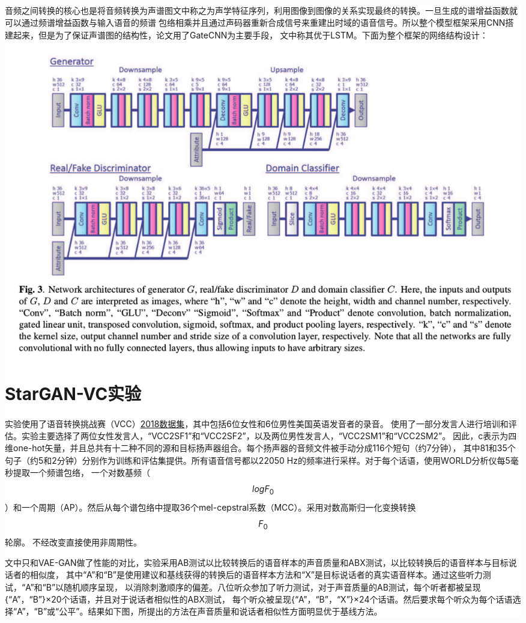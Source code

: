 音频之间转换的核心也是将音频转换为声谱图文中称之为声学特征序列，利用图像到图像的关系实现最终的转换。一旦生成的谱增益函数就可以通过频谱增益函数与输入语音的频谱
包络相乘并且通过声码器重新合成信号来重建出时域的语音信号。所以整个模型框架采用CNN搭建起来，但是为了保证声谱图的结构性，论文用了GateCNN为主要手段，
文中称其优于LSTM。下面为整个框架的网络结构设计：

<p align="center">
    <img src="/assets/img/CycleGAN/StarGAN-VC3.png">
</p>

# StarGAN-VC实验 #

实验使用了语音转换挑战赛（VCC）[2018数据集](https://arxiv.org/abs/1804.04262)，其中包括6位女性和6位男性美国英语发音者的录音。
使用了一部分发言人进行培训和评估。实验主要选择了两位女性发言人，“VCC2SF1”和“VCC2SF2”，以及两位男性发言人，“VCC2SM1”和“VCC2SM2”。
因此，c表示为四维one-hot矢量，并且总共有十二种不同的源和目标扬声器组合。每个扬声器的音频文件被手动分成116个短句（约7分钟），
其中81和35个句子（约5和2分钟）分别作为训练和评估集提供。所有语音信号都以22050 Hz的频率进行采样。对于每个话语，使用WORLD分析仪每5毫秒提取一个频谱包络，
一个对数基频（$$log F_0$$）和一个周期（AP）。然后从每个谱包络中提取36个mel-cepstral系数（MCC）。采用对数高斯归一化变换转换$$F_0$$轮廓。
不经改变直接使用非周期性。

文中只和VAE-GAN做了性能的对比，实验采用AB测试以比较转换后的语音样本的声音质量和ABX测试，以比较转换后的语音样本与目标说话者的相似度，
其中“A”和“B”是使用建议和基线获得的转换后的语音样本方法和“X”是目标说话者的真实语音样本。通过这些听力测试，“A”和“B”以随机顺序呈现，
以消除刺激顺序的偏差。八位听众参加了听力测试，对于声音质量的AB测试，每个听者都被呈现{“A”，“B”}×20个话语，并且对于说话者相似性的ABX测试，
每个听众被呈现{“A”，“B”，“X”}×24个话语。然后要求每个听众为每个话语选择“A”，“B”或“公平”。结果如下图，所提出的方法在声音质量和说话者相似性方面明显优于基线方法。

<p align="center">